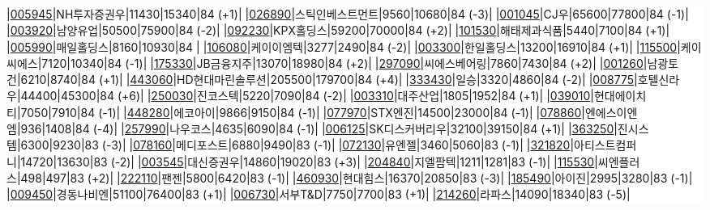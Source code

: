|[005945](https://finance.daum.net/quotes/A005945)|NH투자증권우|11430|15340|84 (+1)|
|[026890](https://finance.daum.net/quotes/A026890)|스틱인베스트먼트|9560|10680|84 (-3)|
|[001045](https://finance.daum.net/quotes/A001045)|CJ우|65600|77800|84 (-1)|
|[003920](https://finance.daum.net/quotes/A003920)|남양유업|50500|75900|84 (-2)|
|[092230](https://finance.daum.net/quotes/A092230)|KPX홀딩스|59200|70000|84 (+2)|
|[101530](https://finance.daum.net/quotes/A101530)|해태제과식품|5440|7100|84 (+1)|
|[005990](https://finance.daum.net/quotes/A005990)|매일홀딩스|8160|10930|84 |
|[106080](https://finance.daum.net/quotes/A106080)|케이이엠텍|3277|2490|84 (-2)|
|[003300](https://finance.daum.net/quotes/A003300)|한일홀딩스|13200|16910|84 (+1)|
|[115500](https://finance.daum.net/quotes/A115500)|케이씨에스|7120|10340|84 (-1)|
|[175330](https://finance.daum.net/quotes/A175330)|JB금융지주|13070|18980|84 (+2)|
|[297090](https://finance.daum.net/quotes/A297090)|씨에스베어링|7860|7430|84 (+2)|
|[001260](https://finance.daum.net/quotes/A001260)|남광토건|6210|8740|84 (+1)|
|[443060](https://finance.daum.net/quotes/A443060)|HD현대마린솔루션|205500|179700|84 (+4)|
|[333430](https://finance.daum.net/quotes/A333430)|일승|3320|4860|84 (-2)|
|[008775](https://finance.daum.net/quotes/A008775)|호텔신라우|44400|45300|84 (+6)|
|[250030](https://finance.daum.net/quotes/A250030)|진코스텍|5220|7090|84 (-2)|
|[003310](https://finance.daum.net/quotes/A003310)|대주산업|1805|1952|84 (+1)|
|[039010](https://finance.daum.net/quotes/A039010)|현대에이치티|7050|7910|84 (-1)|
|[448280](https://finance.daum.net/quotes/A448280)|에코아이|9866|9150|84 (-1)|
|[077970](https://finance.daum.net/quotes/A077970)|STX엔진|14500|23000|84 (-1)|
|[078860](https://finance.daum.net/quotes/A078860)|엔에스이엔엠|936|1408|84 (-4)|
|[257990](https://finance.daum.net/quotes/A257990)|나우코스|4635|6090|84 (-1)|
|[006125](https://finance.daum.net/quotes/A006125)|SK디스커버리우|32100|39150|84 (+1)|
|[363250](https://finance.daum.net/quotes/A363250)|진시스템|6300|9230|83 (-3)|
|[078160](https://finance.daum.net/quotes/A078160)|메디포스트|6880|9490|83 (-1)|
|[072130](https://finance.daum.net/quotes/A072130)|유엔젤|3460|5060|83 (-1)|
|[321820](https://finance.daum.net/quotes/A321820)|아티스트컴퍼니|14720|13630|83 (-2)|
|[003545](https://finance.daum.net/quotes/A003545)|대신증권우|14860|19020|83 (+3)|
|[204840](https://finance.daum.net/quotes/A204840)|지엘팜텍|1211|1281|83 (-1)|
|[115530](https://finance.daum.net/quotes/A115530)|씨엔플러스|498|497|83 (+2)|
|[222110](https://finance.daum.net/quotes/A222110)|팬젠|5800|6420|83 (-1)|
|[460930](https://finance.daum.net/quotes/A460930)|현대힘스|16370|20850|83 (-3)|
|[185490](https://finance.daum.net/quotes/A185490)|아이진|2995|3280|83 (-1)|
|[009450](https://finance.daum.net/quotes/A009450)|경동나비엔|51100|76400|83 (+1)|
|[006730](https://finance.daum.net/quotes/A006730)|서부T&D|7750|7700|83 (+1)|
|[214260](https://finance.daum.net/quotes/A214260)|라파스|14090|18340|83 (-5)|